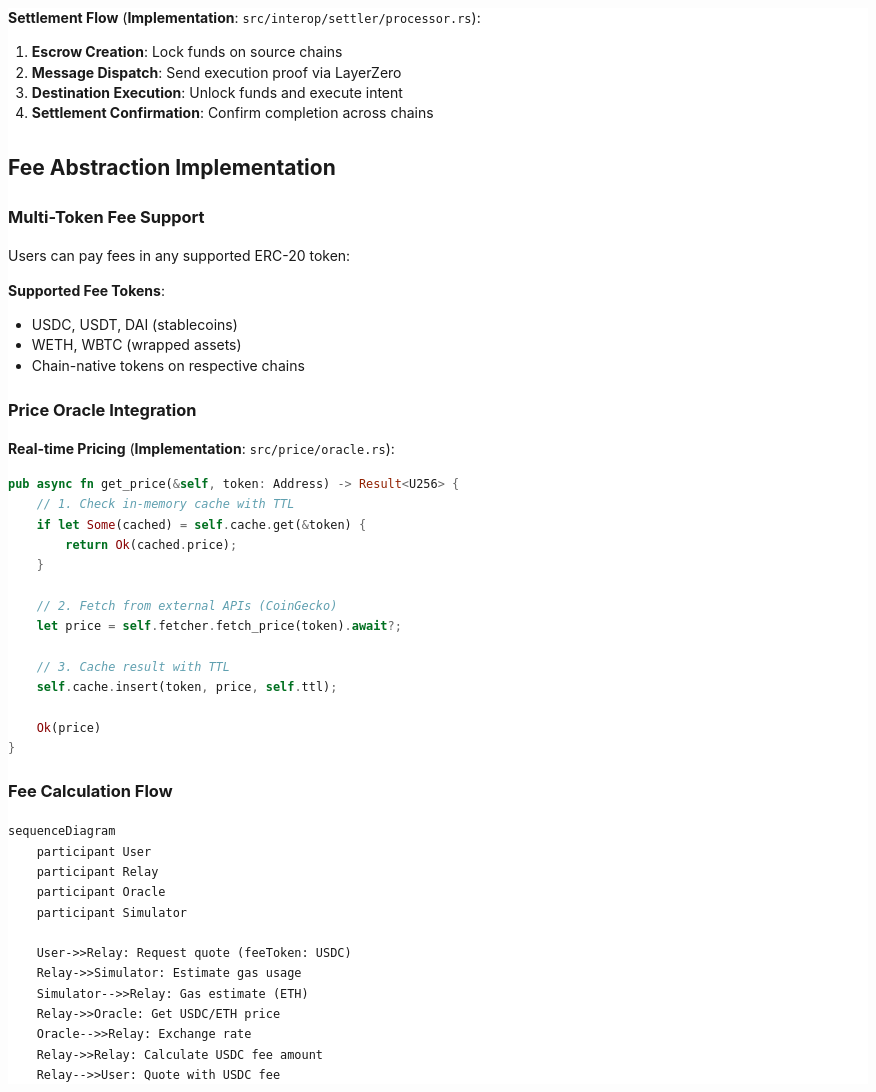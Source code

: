 **Settlement Flow** (**Implementation**: `src/interop/settler/processor.rs`):

1. **Escrow Creation**: Lock funds on source chains
2. **Message Dispatch**: Send execution proof via LayerZero
3. **Destination Execution**: Unlock funds and execute intent
4. **Settlement Confirmation**: Confirm completion across chains

## Fee Abstraction Implementation

### Multi-Token Fee Support

Users can pay fees in any supported ERC-20 token:

**Supported Fee Tokens**:

-   USDC, USDT, DAI (stablecoins)
-   WETH, WBTC (wrapped assets)
-   Chain-native tokens on respective chains

### Price Oracle Integration

**Real-time Pricing** (**Implementation**: `src/price/oracle.rs`):

```rust
pub async fn get_price(&self, token: Address) -> Result<U256> {
    // 1. Check in-memory cache with TTL
    if let Some(cached) = self.cache.get(&token) {
        return Ok(cached.price);
    }

    // 2. Fetch from external APIs (CoinGecko)
    let price = self.fetcher.fetch_price(token).await?;

    // 3. Cache result with TTL
    self.cache.insert(token, price, self.ttl);

    Ok(price)
}
```

### Fee Calculation Flow

```mermaid
sequenceDiagram
    participant User
    participant Relay
    participant Oracle
    participant Simulator

    User->>Relay: Request quote (feeToken: USDC)
    Relay->>Simulator: Estimate gas usage
    Simulator-->>Relay: Gas estimate (ETH)
    Relay->>Oracle: Get USDC/ETH price
    Oracle-->>Relay: Exchange rate
    Relay->>Relay: Calculate USDC fee amount
    Relay-->>User: Quote with USDC fee
```
